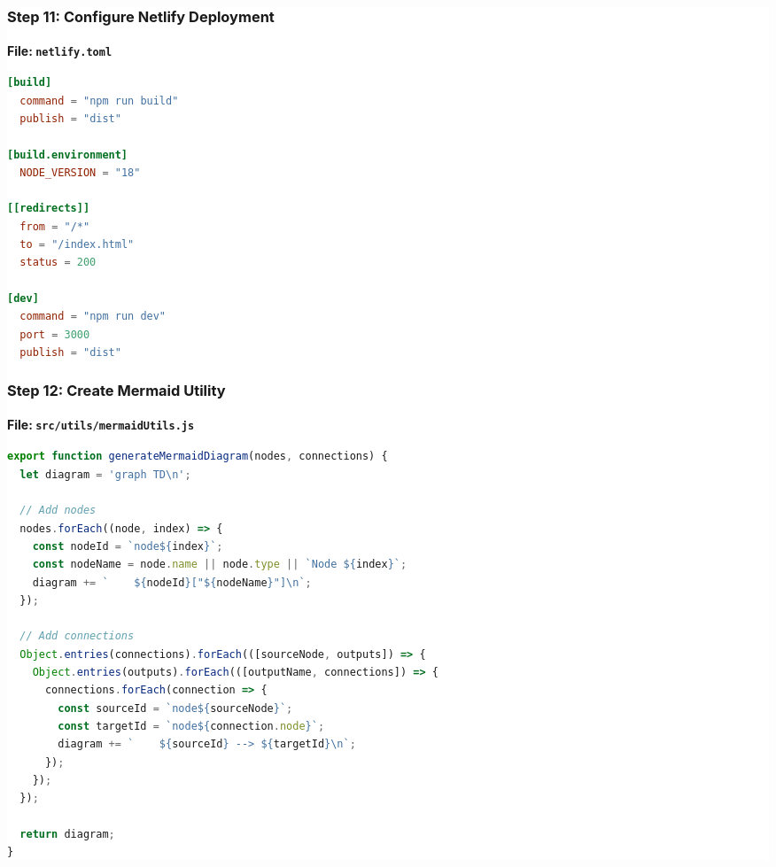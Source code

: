 ### Step 11: Configure Netlify Deployment

**File: `netlify.toml`**

```toml
[build]
  command = "npm run build"
  publish = "dist"

[build.environment]
  NODE_VERSION = "18"

[[redirects]]
  from = "/*"
  to = "/index.html"
  status = 200

[dev]
  command = "npm run dev"
  port = 3000
  publish = "dist"
```

### Step 12: Create Mermaid Utility

**File: `src/utils/mermaidUtils.js`**

```javascript
export function generateMermaidDiagram(nodes, connections) {
  let diagram = 'graph TD\n';

  // Add nodes
  nodes.forEach((node, index) => {
    const nodeId = `node${index}`;
    const nodeName = node.name || node.type || `Node ${index}`;
    diagram += `    ${nodeId}["${nodeName}"]\n`;
  });

  // Add connections
  Object.entries(connections).forEach(([sourceNode, outputs]) => {
    Object.entries(outputs).forEach(([outputName, connections]) => {
      connections.forEach(connection => {
        const sourceId = `node${sourceNode}`;
        const targetId = `node${connection.node}`;
        diagram += `    ${sourceId} --> ${targetId}\n`;
      });
    });
  });

  return diagram;
}
```
